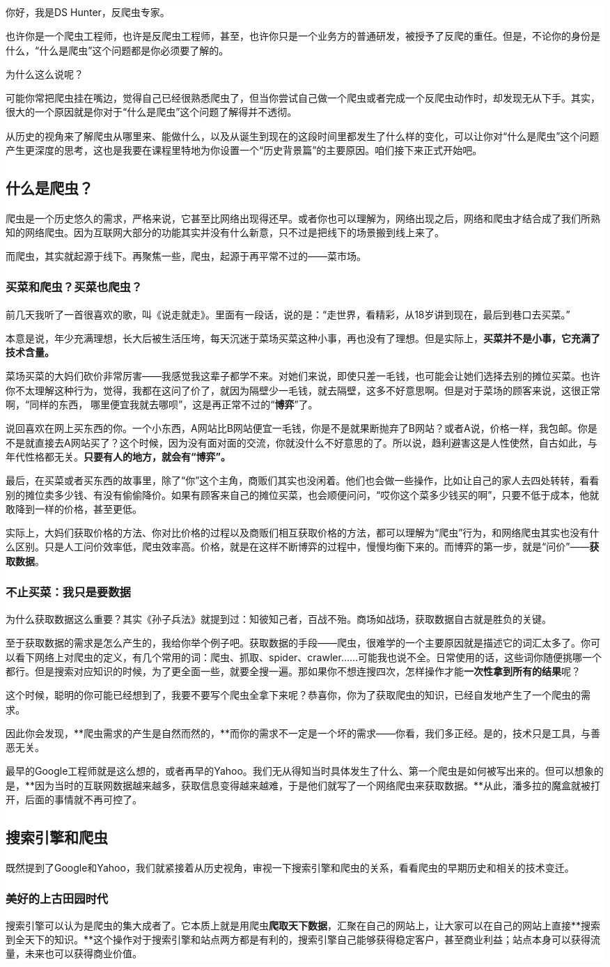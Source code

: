 你好，我是DS Hunter，反爬虫专家。

也许你是一个爬虫工程师，也许是反爬虫工程师，甚至，也许你只是一个业务方的普通研发，被授予了反爬的重任。但是，不论你的身份是什么，“什么是爬虫”这个问题都是你必须要了解的。

为什么这么说呢？

可能你常把爬虫挂在嘴边，觉得自己已经很熟悉爬虫了，但当你尝试自己做一个爬虫或者完成一个反爬虫动作时，却发现无从下手。其实，很大的一个原因就是你对于“什么是爬虫”这个问题了解得并不透彻。

从历史的视角来了解爬虫从哪里来、能做什么，以及从诞生到现在的这段时间里都发生了什么样的变化，可以让你对“什么是爬虫”这个问题产生更深度的思考，这也是我要在课程里特地为你设置一个“历史背景篇”的主要原因。咱们接下来正式开始吧。

## **什么是爬虫？**

爬虫是一个历史悠久的需求，严格来说，它甚至比网络出现得还早。或者你也可以理解为，网络出现之后，网络和爬虫才结合成了我们所熟知的网络爬虫。因为互联网大部分的功能其实并没有什么新意，只不过是把线下的场景搬到线上来了。

而爬虫，其实就起源于线下。再聚焦一些，爬虫，起源于再平常不过的——菜市场。

### 买菜和爬虫？买菜也爬虫？

前几天我听了一首很喜欢的歌，叫《说走就走》。里面有一段话，说的是：“走世界，看精彩，从18岁讲到现在，最后到巷口去买菜。”

本意是说，年少充满理想，长大后被生活压垮，每天沉迷于菜场买菜这种小事，再也没有了理想。但是实际上，**买菜并不是小事，它充满了技术含量。**

菜场买菜的大妈们砍价非常厉害——我感觉我这辈子都学不来。对她们来说，即使只差一毛钱，也可能会让她们选择去别的摊位买菜。也许你不太理解这种行为，觉得，我都在这问了价了，就因为隔壁少一毛钱，就去隔壁，这多不好意思啊。但是对于菜场的顾客来说，这很正常啊，“同样的东西， 哪里便宜我就去哪呗”，这是再正常不过的“**博弈**”了。

说回喜欢在网上买东西的你。一个小东西，A网站比B网站便宜一毛钱，你是不是就果断抛弃了B网站？或者A说，价格一样，我包邮。你是不是就直接去A网站买了？这个时候，因为没有面对面的交流，你就没什么不好意思的了。所以说，趋利避害这是人性使然，自古如此，与年代性格都无关。**只要有人的地方，就会有“博弈”。**

最后，在买菜或者买东西的故事里，除了“你”这个主角，商贩们其实也没闲着。他们也会做一些操作，比如让自己的家人去四处转转，看看别的摊位卖多少钱、有没有偷偷降价。如果有顾客来自己的摊位买菜，也会顺便问问，“哎你这个菜多少钱买的啊”，只要不低于成本，他就敢降到一样的价格，甚至更低。

实际上，大妈们获取价格的方法、你对比价格的过程以及商贩们相互获取价格的方法，都可以理解为“爬虫”行为，和网络爬虫其实也没有什么区别。只是人工问价效率低，爬虫效率高。价格，就是在这样不断博弈的过程中，慢慢均衡下来的。而博弈的第一步，就是“问价”——**获取数据**。

### 不止买菜：我只是要数据

为什么获取数据这么重要？其实《孙子兵法》就提到过：知彼知己者，百战不殆。商场如战场，获取数据自古就是胜负的关键。

至于获取数据的需求是怎么产生的，我给你举个例子吧。获取数据的手段——爬虫，很难学的一个主要原因就是描述它的词汇太多了。你可以看下网络上对爬虫的定义，有几个常用的词：爬虫、抓取、spider、crawler……可能我也说不全。日常使用的话，这些词你随便挑哪一个都行。但是搜索对应知识的时候，为了更全面一些，就要全搜一遍。那如果你不想连搜四次，怎样操作才能**一次性拿到所有的结果**呢？

这个时候，聪明的你可能已经想到了，我要不要写个爬虫全拿下来呢？恭喜你，你为了获取爬虫的知识，已经自发地产生了一个爬虫的需求。

因此你会发现，**爬虫需求的产生是自然而然的，**而你的需求不一定是一个坏的需求——你看，我们多正经。是的，技术只是工具，与善恶无关。

最早的Google工程师就是这么想的，或者再早的Yahoo。我们无从得知当时具体发生了什么、第一个爬虫是如何被写出来的。但可以想象的是，**因为当时的互联网数据越来越多，获取信息变得越来越难，于是他们就写了一个网络爬虫来获取数据。**从此，潘多拉的魔盒就被打开，后面的事情就不再可控了。

## 搜索引擎和爬虫

既然提到了Google和Yahoo，我们就紧接着从历史视角，审视一下搜索引擎和爬虫的关系，看看爬虫的早期历史和相关的技术变迁。

### 美好的上古田园时代

搜索引擎可以认为是爬虫的集大成者了。它本质上就是用爬虫**爬取天下数据**，汇聚在自己的网站上，让大家可以在自己的网站上直接**搜索到全天下的知识。**这个操作对于搜索引擎和站点两方都是有利的，搜索引擎自己能够获得稳定客户，甚至商业利益；站点本身可以获得流量，未来也可以获得商业价值。

